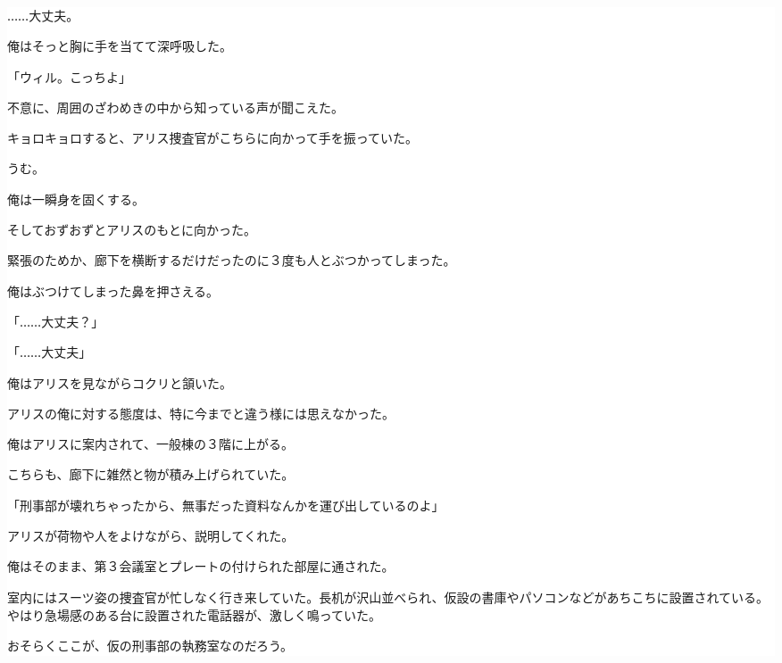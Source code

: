  </p>
 <p id="L231">
  ……大丈夫。
 </p>
 <p id="L232">
  俺はそっと胸に手を当てて深呼吸した。
 </p>
 <p id="L233">
  「ウィル。こっちよ」
 </p>
 <p id="L234">
  不意に、周囲のざわめきの中から知っている声が聞こえた。
 </p>
 <p id="L235">
  キョロキョロすると、アリス捜査官がこちらに向かって手を振っていた。
 </p>
 <p id="L236">
  うむ。
 </p>
 <p id="L237">
  俺は一瞬身を固くする。
 </p>
 <p id="L238">
  そしておずおずとアリスのもとに向かった。
 </p>
 <p id="L239">
  緊張のためか、廊下を横断するだけだったのに３度も人とぶつかってしまった。
 </p>
 <p id="L240">
  俺はぶつけてしまった鼻を押さえる。
 </p>
 <p id="L241">
  「……大丈夫？」
 </p>
 <p id="L242">
  「……大丈夫」
 </p>
 <p id="L243">
  俺はアリスを見ながらコクリと頷いた。
 </p>
 <p id="L244">
  アリスの俺に対する態度は、特に今までと違う様には思えなかった。
 </p>
 <p id="L245">
  俺はアリスに案内されて、一般棟の３階に上がる。
 </p>
 <p id="L246">
  こちらも、廊下に雑然と物が積み上げられていた。
 </p>
 <p id="L247">
  「刑事部が壊れちゃったから、無事だった資料なんかを運び出しているのよ」
 </p>
 <p id="L248">
  アリスが荷物や人をよけながら、説明してくれた。
 </p>
 <p id="L249">
  俺はそのまま、第３会議室とプレートの付けられた部屋に通された。
 </p>
 <p id="L250">
  室内にはスーツ姿の捜査官が忙しなく行き来していた。長机が沢山並べられ、仮設の書庫やパソコンなどがあちこちに設置されている。やはり急場感のある台に設置された電話器が、激しく鳴っていた。
 </p>
 <p id="L251">
  おそらくここが、仮の刑事部の執務室なのだろう。
 </p>